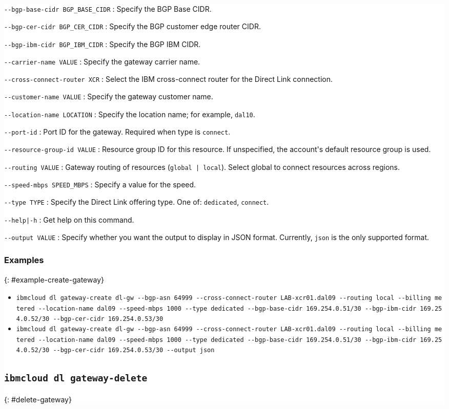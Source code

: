 `--bgp-base-cidr BGP_BASE_CIDR`
:   Specify the BGP Base CIDR.

`--bgp-cer-cidr BGP_CER_CIDR`
:   Specify the BGP customer edge router CIDR.

`--bgp-ibm-cidr BGP_IBM_CIDR`
:   Specify the BGP IBM CIDR.

`--carrier-name VALUE`
:   Specify the gateway carrier name.

`--cross-connect-router XCR`
:   Select the IBM cross-connect router for the Direct Link connection.

`--customer-name VALUE`
:   Specify the gateway customer name.

`--location-name LOCATION`
:   Specify the location name; for example, `dal10`.

`--port-id`
:   Port ID for the gateway. Required when type is `connect`.

`--resource-group-id VALUE`
:   Resource group ID for this resource. If unspecified, the account's default resource group is used.

`--routing VALUE`
:   Gateway routing of resources (`global | local`). Select global to connect resources across regions.

`--speed-mbps SPEED_MBPS`
:   Specify a value for the speed.

`--type TYPE`
:   Specify the Direct Link offering type. One of: `dedicated`, `connect`.

`--help|-h`
:   Get help on this command.

`--output VALUE`
:   Specify whether you want the output to display in JSON format. Currently, `json` is the only supported format.

### Examples
{: #example-create-gateway}

- `ibmcloud dl gateway-create dl-gw --bgp-asn 64999 --cross-connect-router LAB-xcr01.dal09 --routing local --billing metered --location-name dal09 --speed-mbps 1000 --type dedicated --bgp-base-cidr 169.254.0.51/30 --bgp-ibm-cidr 169.254.0.52/30 --bgp-cer-cidr 169.254.0.53/30`
- `ibmcloud dl gateway-create dl-gw --bgp-asn 64999 --cross-connect-router LAB-xcr01.dal09 --routing local --billing metered --location-name dal09 --speed-mbps 1000 --type dedicated --bgp-base-cidr 169.254.0.51/30 --bgp-ibm-cidr 169.254.0.52/30 --bgp-cer-cidr 169.254.0.53/30 --output json`

## `ibmcloud dl gateway-delete`
{: #delete-gateway}
